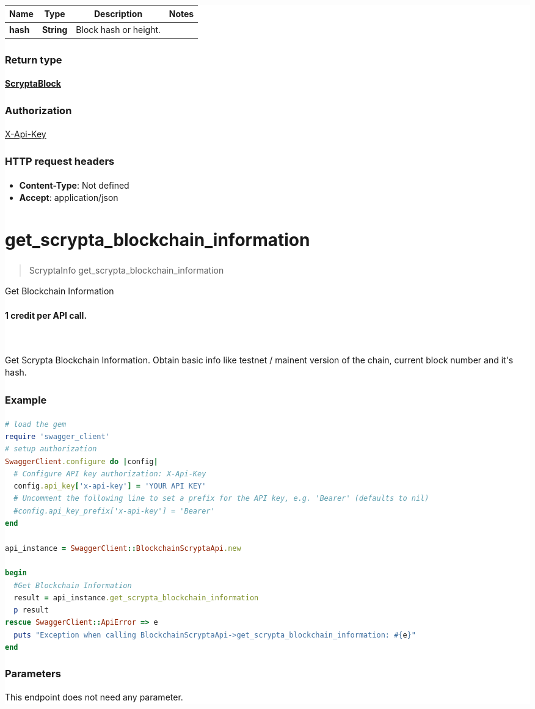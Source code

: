 Name | Type | Description  | Notes
------------- | ------------- | ------------- | -------------
 **hash** | **String**| Block hash or height. | 

### Return type

[**ScryptaBlock**](ScryptaBlock.md)

### Authorization

[X-Api-Key](../README.md#X-Api-Key)

### HTTP request headers

 - **Content-Type**: Not defined
 - **Accept**: application/json



# **get_scrypta_blockchain_information**
> ScryptaInfo get_scrypta_blockchain_information

Get Blockchain Information

<h4>1 credit per API call.</h4><br/><p>Get Scrypta Blockchain Information. Obtain basic info like testnet / mainent version of the chain, current block number and it's hash.</p>

### Example
```ruby
# load the gem
require 'swagger_client'
# setup authorization
SwaggerClient.configure do |config|
  # Configure API key authorization: X-Api-Key
  config.api_key['x-api-key'] = 'YOUR API KEY'
  # Uncomment the following line to set a prefix for the API key, e.g. 'Bearer' (defaults to nil)
  #config.api_key_prefix['x-api-key'] = 'Bearer'
end

api_instance = SwaggerClient::BlockchainScryptaApi.new

begin
  #Get Blockchain Information
  result = api_instance.get_scrypta_blockchain_information
  p result
rescue SwaggerClient::ApiError => e
  puts "Exception when calling BlockchainScryptaApi->get_scrypta_blockchain_information: #{e}"
end
```

### Parameters
This endpoint does not need any parameter.
